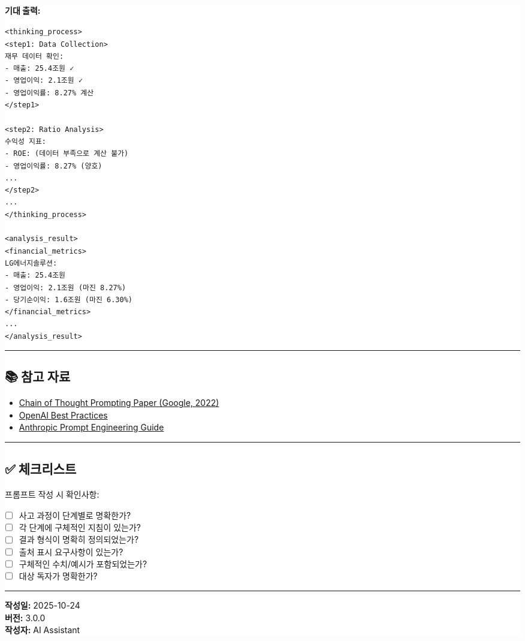 **기대 출력:**
```
<thinking_process>
<step1: Data Collection>
재무 데이터 확인:
- 매출: 25.4조원 ✓
- 영업이익: 2.1조원 ✓
- 영업이익률: 8.27% 계산
</step1>

<step2: Ratio Analysis>
수익성 지표:
- ROE: (데이터 부족으로 계산 불가)
- 영업이익률: 8.27% (양호)
...
</step2>
...
</thinking_process>

<analysis_result>
<financial_metrics>
LG에너지솔루션:
- 매출: 25.4조원
- 영업이익: 2.1조원 (마진 8.27%)
- 당기순이익: 1.6조원 (마진 6.30%)
</financial_metrics>
...
</analysis_result>
```

---

## 📚 참고 자료

- [Chain of Thought Prompting Paper (Google, 2022)](https://arxiv.org/abs/2201.11903)
- [OpenAI Best Practices](https://platform.openai.com/docs/guides/prompt-engineering)
- [Anthropic Prompt Engineering Guide](https://docs.anthropic.com/claude/docs/prompt-engineering)

---

## ✅ 체크리스트

프롬프트 작성 시 확인사항:

- [ ] 사고 과정이 단계별로 명확한가?
- [ ] 각 단계에 구체적인 지침이 있는가?
- [ ] 결과 형식이 명확히 정의되었는가?
- [ ] 출처 표시 요구사항이 있는가?
- [ ] 구체적인 수치/예시가 포함되었는가?
- [ ] 대상 독자가 명확한가?

---

**작성일:** 2025-10-24  
**버전:** 3.0.0  
**작성자:** AI Assistant

